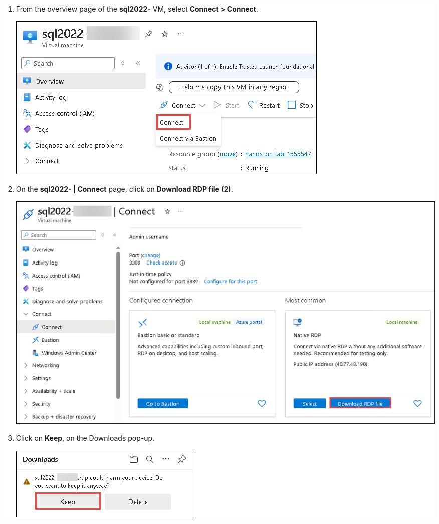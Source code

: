 1. From the overview page of the **sql2022-<inject key="Suffix" enableCopy="false"/>** VM, select **Connect > Connect**.

    ![](media/sql51.png)

1. On the **sql2022-<inject key="Suffix" enableCopy="false"/> | Connect** page, click on **Download RDP file (2)**. 
  
    ![](media/sql52.png)

1. Click on **Keep**, on the Downloads pop-up. 

    ![](media/sql53.png)
